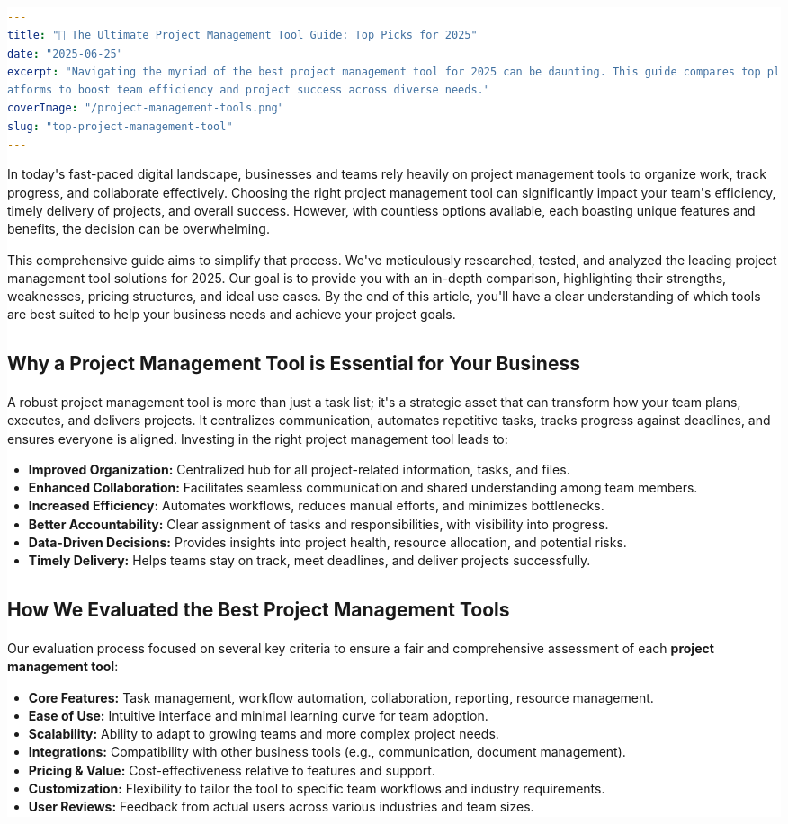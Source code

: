 ```yaml
---
title: "🎯 The Ultimate Project Management Tool Guide: Top Picks for 2025"
date: "2025-06-25"
excerpt: "Navigating the myriad of the best project management tool for 2025 can be daunting. This guide compares top platforms to boost team efficiency and project success across diverse needs."
coverImage: "/project-management-tools.png"
slug: "top-project-management-tool"
---
```


In today's fast-paced digital landscape, businesses and teams rely heavily on project management tools to organize work, track progress, and collaborate effectively. Choosing the right project management tool can significantly impact your team's efficiency, timely delivery of projects, and overall success. However, with countless options available, each boasting unique features and benefits, the decision can be overwhelming.

This comprehensive guide aims to simplify that process. We've meticulously researched, tested, and analyzed the leading project management tool solutions for 2025. Our goal is to provide you with an in-depth comparison, highlighting their strengths, weaknesses, pricing structures, and ideal use cases. By the end of this article, you'll have a clear understanding of which tools are best suited to help your business needs and achieve your project goals.

## Why a Project Management Tool is Essential for Your Business

A robust project management tool is more than just a task list; it's a strategic asset that can transform how your team plans, executes, and delivers projects. It centralizes communication, automates repetitive tasks, tracks progress against deadlines, and ensures everyone is aligned. Investing in the right project management tool leads to:

*   **Improved Organization:** Centralized hub for all project-related information, tasks, and files.
*   **Enhanced Collaboration:** Facilitates seamless communication and shared understanding among team members.
*   **Increased Efficiency:** Automates workflows, reduces manual efforts, and minimizes bottlenecks.
*   **Better Accountability:** Clear assignment of tasks and responsibilities, with visibility into progress.
*   **Data-Driven Decisions:** Provides insights into project health, resource allocation, and potential risks.
*   **Timely Delivery:** Helps teams stay on track, meet deadlines, and deliver projects successfully.

## How We Evaluated the Best Project Management Tools

Our evaluation process focused on several key criteria to ensure a fair and comprehensive assessment of each **project management tool**:

*   **Core Features:** Task management, workflow automation, collaboration, reporting, resource management.
*   **Ease of Use:** Intuitive interface and minimal learning curve for team adoption.
*   **Scalability:** Ability to adapt to growing teams and more complex project needs.
*   **Integrations:** Compatibility with other business tools (e.g., communication, document management).
*   **Pricing & Value:** Cost-effectiveness relative to features and support.
*   **Customization:** Flexibility to tailor the tool to specific team workflows and industry requirements.
*   **User Reviews:** Feedback from actual users across various industries and team sizes.
